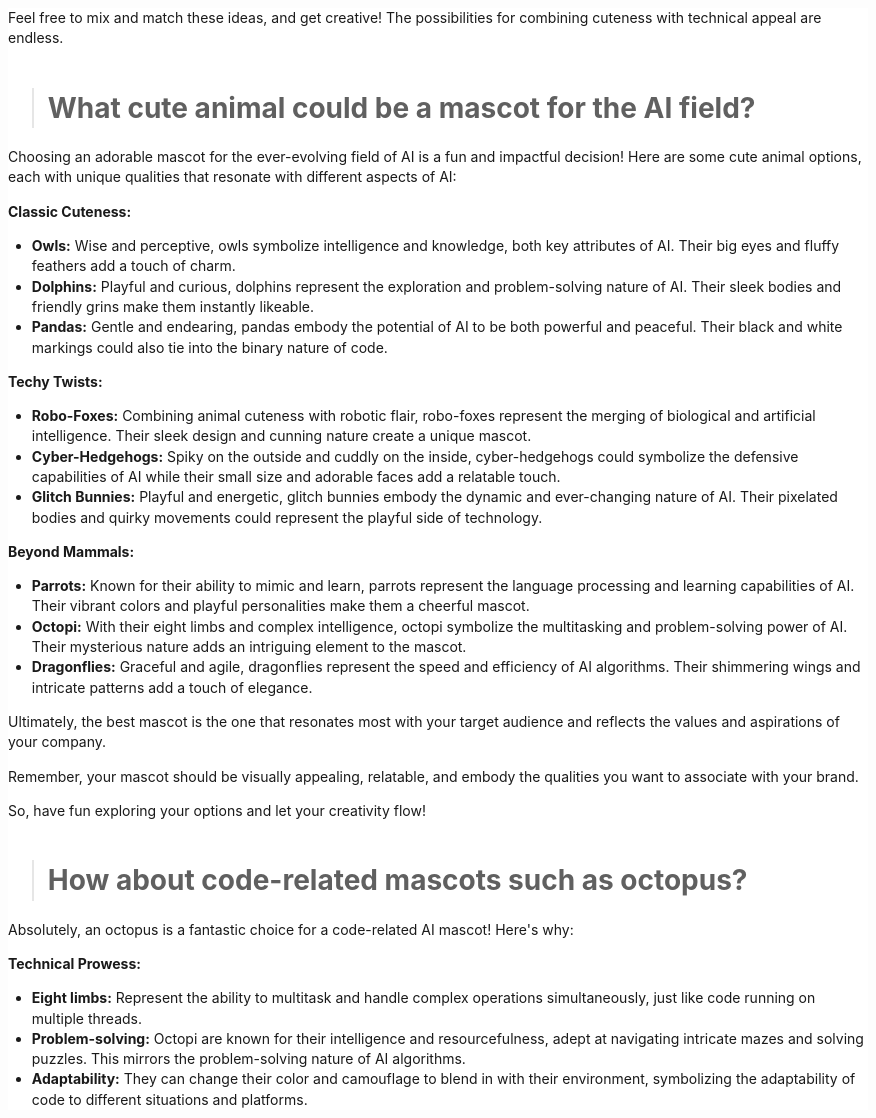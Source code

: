 Feel free to mix and match these ideas, and get creative! The possibilities for combining cuteness with technical appeal are endless.

># What cute animal could be a mascot for the AI field?

Choosing an adorable mascot for the ever-evolving field of AI is a fun and impactful decision! Here are some cute animal options, each with unique qualities that resonate with different aspects of AI:

**Classic Cuteness:**

* **Owls:** Wise and perceptive, owls symbolize intelligence and knowledge, both key attributes of AI. Their big eyes and fluffy feathers add a touch of charm.
* **Dolphins:** Playful and curious, dolphins represent the exploration and problem-solving nature of AI. Their sleek bodies and friendly grins make them instantly likeable.
* **Pandas:** Gentle and endearing, pandas embody the potential of AI to be both powerful and peaceful. Their black and white markings could also tie into the binary nature of code.

**Techy Twists:**

* **Robo-Foxes:** Combining animal cuteness with robotic flair, robo-foxes represent the merging of biological and artificial intelligence. Their sleek design and cunning nature create a unique mascot.
* **Cyber-Hedgehogs:** Spiky on the outside and cuddly on the inside, cyber-hedgehogs could symbolize the defensive capabilities of AI while their small size and adorable faces add a relatable touch.
* **Glitch Bunnies:** Playful and energetic, glitch bunnies embody the dynamic and ever-changing nature of AI. Their pixelated bodies and quirky movements could represent the playful side of technology.

**Beyond Mammals:**

* **Parrots:** Known for their ability to mimic and learn, parrots represent the language processing and learning capabilities of AI. Their vibrant colors and playful personalities make them a cheerful mascot.
* **Octopi:** With their eight limbs and complex intelligence, octopi symbolize the multitasking and problem-solving power of AI. Their mysterious nature adds an intriguing element to the mascot.
* **Dragonflies:** Graceful and agile, dragonflies represent the speed and efficiency of AI algorithms. Their shimmering wings and intricate patterns add a touch of elegance.

Ultimately, the best mascot is the one that resonates most with your target audience and reflects the values and aspirations of your company.

Remember, your mascot should be visually appealing, relatable, and embody the qualities you want to associate with your brand.

So, have fun exploring your options and let your creativity flow!

># How about code-related mascots such as octopus?

Absolutely, an octopus is a fantastic choice for a code-related AI mascot! Here's why:

**Technical Prowess:**

* **Eight limbs:**  Represent the ability to multitask and handle complex operations simultaneously, just like code running on multiple threads.
* **Problem-solving:** Octopi are known for their intelligence and resourcefulness, adept at navigating intricate mazes and solving puzzles. This mirrors the problem-solving nature of AI algorithms.
* **Adaptability:** They can change their color and camouflage to blend in with their environment, symbolizing the adaptability of code to different situations and platforms.
